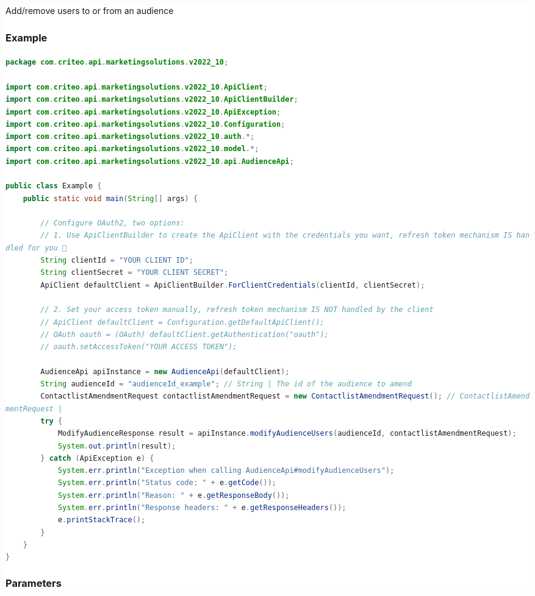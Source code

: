 

Add/remove users to or from an audience

### Example

```java
package com.criteo.api.marketingsolutions.v2022_10;

import com.criteo.api.marketingsolutions.v2022_10.ApiClient;
import com.criteo.api.marketingsolutions.v2022_10.ApiClientBuilder;
import com.criteo.api.marketingsolutions.v2022_10.ApiException;
import com.criteo.api.marketingsolutions.v2022_10.Configuration;
import com.criteo.api.marketingsolutions.v2022_10.auth.*;
import com.criteo.api.marketingsolutions.v2022_10.model.*;
import com.criteo.api.marketingsolutions.v2022_10.api.AudienceApi;

public class Example {
    public static void main(String[] args) {

        // Configure OAuth2, two options:
        // 1. Use ApiClientBuilder to create the ApiClient with the credentials you want, refresh token mechanism IS handled for you 💚
        String clientId = "YOUR CLIENT ID";
        String clientSecret = "YOUR CLIENT SECRET";
        ApiClient defaultClient = ApiClientBuilder.ForClientCredentials(clientId, clientSecret);
        
        // 2. Set your access token manually, refresh token mechanism IS NOT handled by the client
        // ApiClient defaultClient = Configuration.getDefaultApiClient();
        // OAuth oauth = (OAuth) defaultClient.getAuthentication("oauth");
        // oauth.setAccessToken("YOUR ACCESS TOKEN");

        AudienceApi apiInstance = new AudienceApi(defaultClient);
        String audienceId = "audienceId_example"; // String | The id of the audience to amend
        ContactlistAmendmentRequest contactlistAmendmentRequest = new ContactlistAmendmentRequest(); // ContactlistAmendmentRequest | 
        try {
            ModifyAudienceResponse result = apiInstance.modifyAudienceUsers(audienceId, contactlistAmendmentRequest);
            System.out.println(result);
        } catch (ApiException e) {
            System.err.println("Exception when calling AudienceApi#modifyAudienceUsers");
            System.err.println("Status code: " + e.getCode());
            System.err.println("Reason: " + e.getResponseBody());
            System.err.println("Response headers: " + e.getResponseHeaders());
            e.printStackTrace();
        }
    }
}
```

### Parameters

